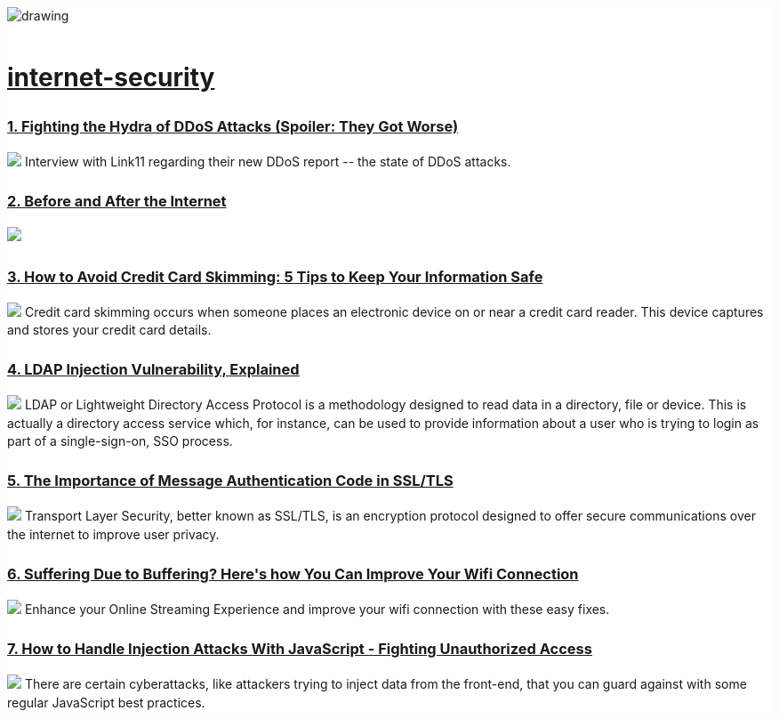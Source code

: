 <img src="https://hackernoon.com/banner-image.png" alt="drawing" width="1012"/>

# [internet-security](https://hackernoon.com/tagged/internet-security)
### [1. Fighting the Hydra of DDoS Attacks (Spoiler: They Got Worse)](https://hackernoon.com/fighting-the-hydra-of-ddos-attacks-spoiler-they-got-worse)
![](https://cdn.hackernoon.com/images/E94jeG4kuxf5Akvr1TBep1bZVSg1-4y93mf9.jpeg)
Interview with Link11 regarding their new DDoS report -- the state of DDoS attacks. 

### [2. Before and After the Internet ](https://hackernoon.com/before-the-internet-vs-after-the-internet)
![](https://cdn.hackernoon.com/images/da7H4NzOhAdhje46xkTgaLorF5m2-vs93km5.jpeg)


### [3. How to Avoid Credit Card Skimming: 5 Tips to Keep Your Information Safe](https://hackernoon.com/how-to-avoid-credit-card-skimming-5-tips-to-keep-your-information-safe)
![](https://cdn.hackernoon.com/images/FPmit8QxzXa6LLCPU0N2AMvjLCP2-um93r4d.jpeg)
Credit card skimming occurs when someone places an electronic device on or near a credit card reader. This device captures and stores your credit card details.

### [4. LDAP Injection Vulnerability, Explained ](https://hackernoon.com/ldap-injection-vulnerability-explained-t01e3u3z)
![](https://firebasestorage.googleapis.com/v0/b/hackernoon-app.appspot.com/o/images%2FMJpFVUEItkSdoh38rYo60VT7RfH3-olh2838.jpeg?alt=media&token=c55d3b90-ca60-464c-bdb9-71b9993f22bc)
LDAP or Lightweight Directory Access Protocol is a methodology designed to read data in a directory, file or device. This is actually a directory access service which, for instance, can be used to provide information about a user who is trying to login as part of a single-sign-on, SSO process.

### [5. The Importance of Message Authentication Code in SSL/TLS](https://hackernoon.com/the-importance-of-message-authentication-code-in-ssltls)
![](https://cdn.hackernoon.com/images/gu6HVedKf9gaseVgvAC81kn6vUG2-um6937rw.jpeg)
Transport Layer Security, better known as SSL/TLS, is an encryption protocol designed to offer secure communications over the internet to improve user privacy.

### [6. Suffering Due to Buffering? Here's how You Can Improve Your Wifi Connection](https://hackernoon.com/suffering-due-to-buffering-heres-how-you-can-improve-your-wifi-connection-x53o3720)
![](https://cdn.hackernoon.com/images/uVeXhDUCZRYCxC84E6ebvK54WdN2-ou4d35hr.jpeg)
Enhance your Online Streaming Experience and improve your wifi connection with these easy fixes. 

### [7. How to Handle Injection Attacks With JavaScript - Fighting Unauthorized Access](https://hackernoon.com/how-to-handle-injection-attacks-with-javascript-fighting-unauthorized-access-xf2p31ay)
![](https://cdn.hackernoon.com/images/VQee2H7b9MdqlHMpVjYYgK9YsSu2-atp351z.jpeg)
There are certain cyberattacks, like attackers trying to inject data from the front-end, that you can guard against with some regular JavaScript best practices.

